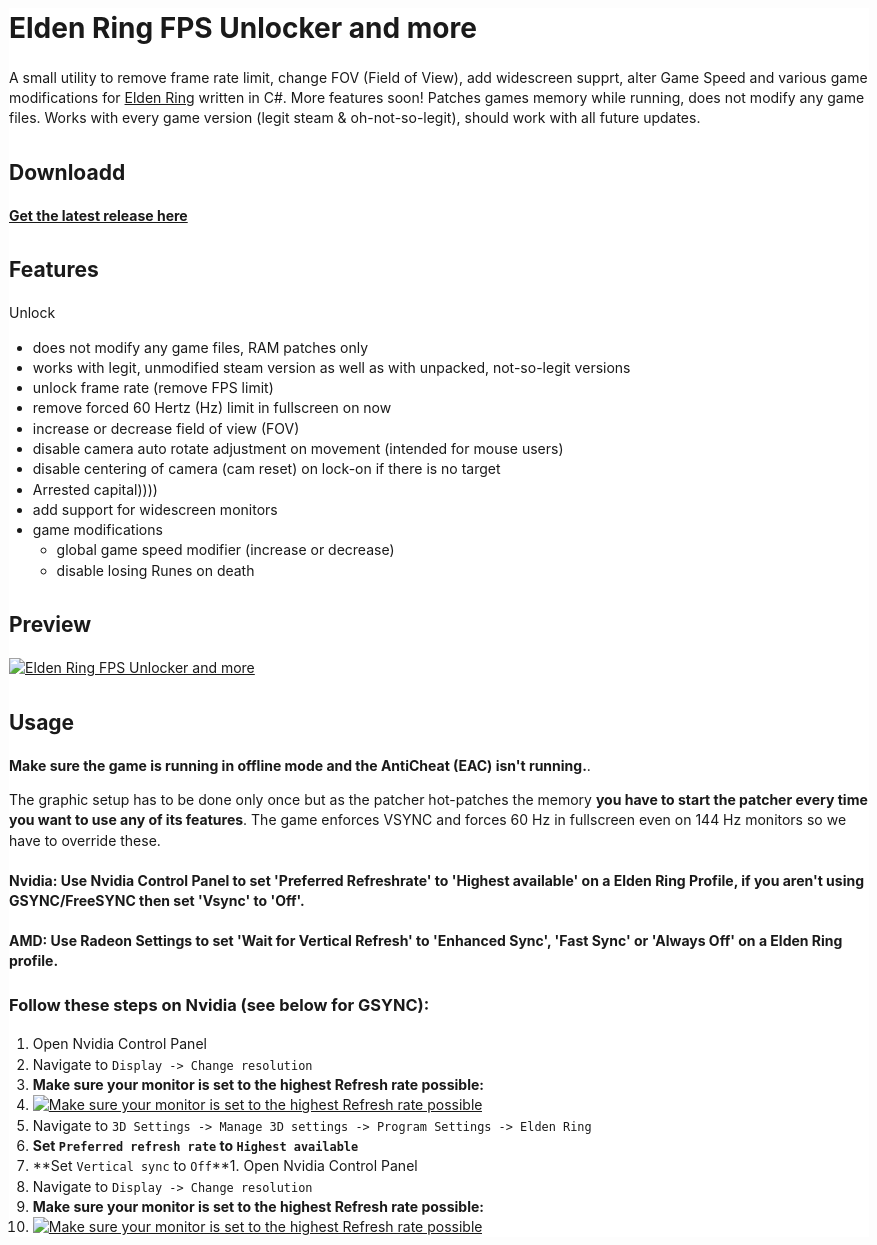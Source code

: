 # Elden Ring FPS Unlocker and more
A small utility to remove frame rate limit, change FOV (Field of View), add widescreen supprt, alter Game Speed and various game modifications for [Elden Ring](https://en.bandainamcoent.eu/elden-ring/elden-ring) written in C#. More features soon!
Patches games memory while running, does not modify any game files. Works with every game version (legit steam & oh-not-so-legit), should work with all future updates.

## Downloadd
**[Get the latest release here](https://gfgithub.com/uberhalit/EldenRingFpsUnlockAndMore/releases)**

## Features
Unlock
* does not modify any game files, RAM patches only
* works with legit, unmodified steam version as well as with unpacked, not-so-legit versions
* unlock frame rate (remove FPS limit)
* remove forced 60 Hertz (Hz) limit in fullscreen on now
* increase or decrease field of view (FOV)
* disable camera auto rotate adjustment on movement (intended for mouse users)
* disable centering of camera (cam reset) on lock-on if there is no target
* Arrested capital))))
* add support for widescreen monitors
* game modifications
  * global game speed modifier (increase or decrease)
  * disable losing Runes on death

## Preview
[![Elden Ring FPS Unlocker and more](https://user-images.githubusercontent.com/19159295/156041448-ba5e08df-bb5e-4ac7-a8f0-772d8f039f76.png)](#)

## Usage
**Make sure the game is running in offline mode and the AntiCheat (EAC) isn't running.**. 

The graphic setup has to be done only once but as the patcher hot-patches the memory **you have to start the patcher every time you want to use any of its features**.
The game enforces VSYNC and forces 60 Hz in fullscreen even on 144 Hz monitors so we have to override these.

#### **Nvidia**: Use Nvidia Control Panel to set 'Preferred Refreshrate' to 'Highest available' on a Elden Ring Profile, if you aren't using GSYNC/FreeSYNC then set 'Vsync' to 'Off'.
#### **AMD**: Use Radeon Settings to set 'Wait for Vertical Refresh' to 'Enhanced Sync', 'Fast Sync' or 'Always Off' on a Elden Ring profile.

### Follow these steps on Nvidia (see below for GSYNC):
1. Open Nvidia Control Panel
2. Navigate to `Display -> Change resolution`
3. **Make sure your monitor is set to the highest Refresh rate possible:**
4. [![Make sure your monitor is set to the highest Refresh rate possible](https://user-images.githubusercontent.com/19159295/155911492-f6410e73-bcc9-457a-b2da-57f7625c3b68.PNG)](#)
5. Navigate to `3D Settings -> Manage 3D settings -> Program Settings -> Elden Ring`
6. **Set `Preferred refresh rate` to `Highest available`**
7. **Set `Vertical sync` to `Off`**1. Open Nvidia Control Panel
2. Navigate to `Display -> Change resolution`
3. **Make sure your monitor is set to the highest Refresh rate possible:**
4. [![Make sure your monitor is set to the highest Refresh rate possible](https://user-images.githubusercontent.com/19159295/155911492-f6410e73-bcc9-457a-b2da-57f7625c3b68.PNG)](#)